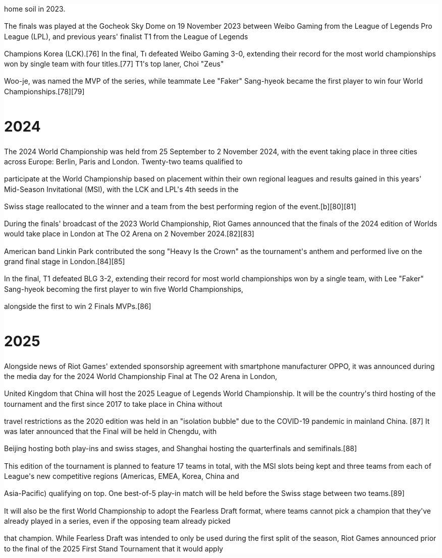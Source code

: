home soil in 2023.

The finals was played at the Gocheok Sky Dome on 19 November 2023 between Weibo Gaming from the League of Legends Pro League (LPL), and previous years' finalist T1 from the League of Legends

Champions Korea (LCK).[76] In the final, Tı defeated Weibo Gaming 3-0, extending their record for the most world championships won by single team with four titles.[77] T1's top laner, Choi "Zeus"

Woo-je, was named the MVP of the series, while teammate Lee "Faker" Sang-hyeok became the first player to win four World Championships.[78][79]

# 2024

The 2024 World Championship was held from 25 September to 2 November 2024, with the event taking place in three cities across Europe: Berlin, Paris and London. Twenty-two teams qualified to

participate at the World Championship based on placement within their own regional leagues and results gained in this years' Mid-Season Invitational (MSI), with the LCK and LPL's 4th seeds in the

Swiss stage reallocated to the winner and a team from the best performing region of the event.[b][80][81]

During the finals' broadcast of the 2023 World Championship, Riot Games announced that the finals of the 2024 edition of Worlds would take place in London at The O2 Arena on 2 November 2024.[82][83]

American band Linkin Park contributed the song "Heavy Is the Crown" as the tournament's anthem and performed live on the grand final stage in London.[84][85]

In the final, T1 defeated BLG 3-2, extending their record for most world championships won by a single team, with Lee "Faker" Sang-hyeok becoming the first player to win five World Championships,

alongside the first to win 2 Finals MVPs.[86]

# 2025

Alongside news of Riot Games' extended sponsorship agreement with smartphone manufacturer OPPO, it was announced during the media day for the 2024 World Championship Final at The O2 Arena in London,

United Kingdom that China will host the 2025 League of Legends World Championship. It will be the country's third hosting of the tournament and the first since 2017 to take place in China without

travel restrictions as the 2020 edition was held in an "isolation bubble" due to the COVID-19 pandemic in mainland China. [87] It was later announced that the Final will be held in Chengdu, with

Beijing hosting both play-ins and swiss stages, and Shanghai hosting the quarterfinals and semifinals.[88]

This edition of the tournament is planned to feature 17 teams in total, with the MSI slots being kept and three teams from each of League's new competitive regions (Americas, EMEA, Korea, China and

Asia-Pacific) qualifying on top. One best-of-5 play-in match will be held before the Swiss stage between two teams.[89]

It will also be the first World Championship to adopt the Fearless Draft format, where teams cannot pick a champion that they've already played in a series, even if the opposing team already picked

that champion. While Fearless Draft was intended to only be used during the first split of the season, Riot Games announced prior to the final of the 2025 First Stand Tournament that it would apply
